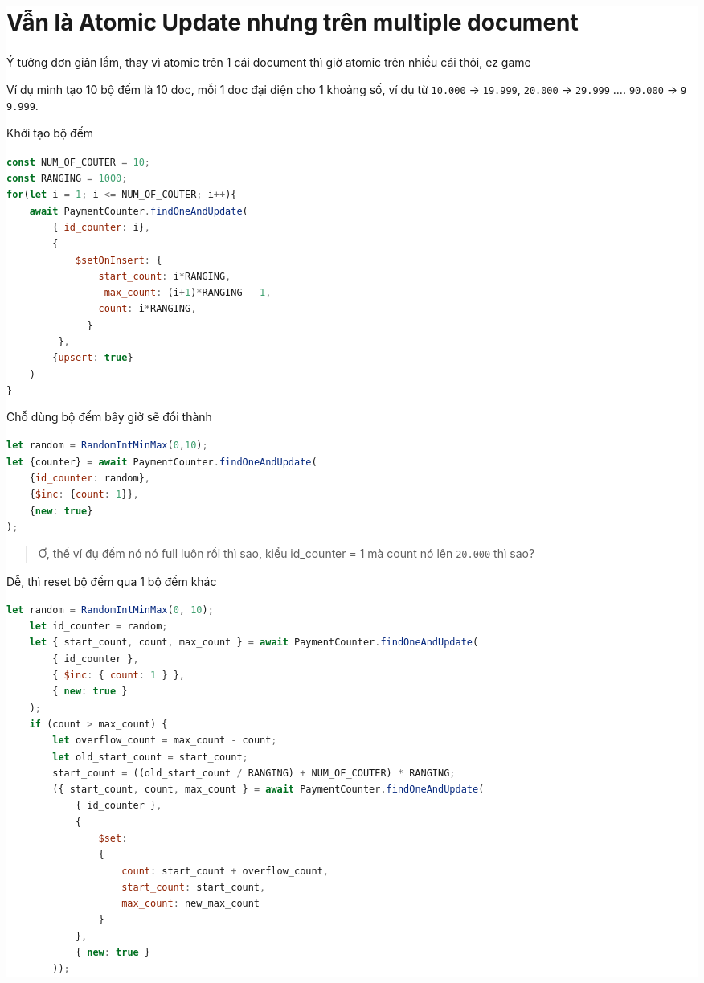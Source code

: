 # Vẫn là Atomic Update nhưng trên multiple document
Ý tưởng đơn giản lắm, thay vì atomic trên 1 cái document thì giờ atomic trên nhiều cái thôi, ez game

Ví dụ mình tạo 10 bộ đếm là 10 doc, mỗi 1 doc đại diện cho 1 khoảng số, ví dụ  từ `10.000` -> `19.999`, `20.000` -> `29.999` .... `90.000` ->  `99.999`.

Khởi tạo bộ đếm
```javascript
const NUM_OF_COUTER = 10;
const RANGING = 1000;
for(let i = 1; i <= NUM_OF_COUTER; i++){
    await PaymentCounter.findOneAndUpdate(
        { id_counter: i}, 
        {
            $setOnInsert: {
                start_count: i*RANGING,
                 max_count: (i+1)*RANGING - 1,
                count: i*RANGING, 
              }
         }, 
        {upsert: true}
    )
}
```

Chỗ dùng bộ đếm bây giờ sẽ đổi thành

```javascript
let random = RandomIntMinMax(0,10);
let {counter} = await PaymentCounter.findOneAndUpdate(
    {id_counter: random}, 
    {$inc: {count: 1}}, 
    {new: true}
);
```

> Ơ, thế ví đụ đếm nó nó full luôn rồi thì sao, kiểu id_counter = 1 mà count nó lên `20.000` thì sao? 

Dễ, thì reset bộ đếm qua 1 bộ đếm khác

```javascript
let random = RandomIntMinMax(0, 10);
    let id_counter = random;
    let { start_count, count, max_count } = await PaymentCounter.findOneAndUpdate(
        { id_counter },
        { $inc: { count: 1 } },
        { new: true }
    );
    if (count > max_count) {
        let overflow_count = max_count - count;
        let old_start_count = start_count;
        start_count = ((old_start_count / RANGING) + NUM_OF_COUTER) * RANGING;
        ({ start_count, count, max_count } = await PaymentCounter.findOneAndUpdate(
            { id_counter },
            {
                $set:
                {
                    count: start_count + overflow_count,
                    start_count: start_count,
                    max_count: new_max_count
                }
            },
            { new: true }
        ));
```
